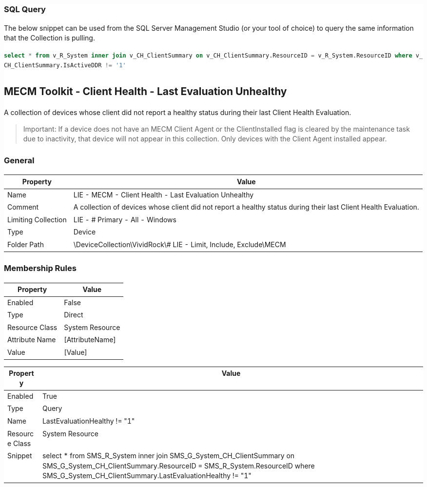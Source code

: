 ### SQL Query

The below snippet can be used from the SQL Server Management Studio (or your tool of choice) to query the same information that the Collection is pulling.

```sql
select * from v_R_System inner join v_CH_ClientSummary on v_CH_ClientSummary.ResourceID = v_R_System.ResourceID where v_CH_ClientSummary.IsActiveDDR != '1'
```

## MECM Toolkit - Client Health - Last Evaluation Unhealthy

A collection of devices whose client did not report a healthy status during their last Client Health Evaluation.

> Important: If a device does not have an MECM Client Agent or the ClientInstalled flag is cleared by the maintenance task due to inactivity, that device will not appear in this collection. Only devices with the Client Agent installed appear.

### General

| Property                      | Value                                                                                     |
|-------------------------------|-------------------------------------------------------------------------------------------|
| Name                          | LIE - MECM - Client Health - Last Evaluation Unhealthy                                    |
| Comment                       | A collection of devices whose client did not report a healthy status during their last Client Health Evaluation. |
| Limiting Collection           | LIE - # Primary - All - Windows                                                           |
| Type                          | Device                                                                                    |
| Folder Path                   | \\DeviceCollection\\VividRock\\# LIE - Limit, Include, Exclude\\MECM                      |

### Membership Rules

| Property                      | Value                                                                                     |
|-------------------------------|-------------------------------------------------------------------------------------------|
| Enabled                       | False                                                                                     |
| Type                          | Direct                                                                                    |
| Resource Class                | System Resource                                                                           |
| Attribute Name                | [AttributeName]                                                                           |
| Value                         | [Value]                                                                                   |

| Property                      | Value                                                                                     |
|-------------------------------|-------------------------------------------------------------------------------------------|
| Enabled                       | True                                                                                      |
| Type                          | Query                                                                                     |
| Name                          | LastEvaluationHealthy != "1"                                                              |
| Resource Class                | System Resource                                                                           |
| Snippet                       | select * from SMS_R_System inner join SMS_G_System_CH_ClientSummary on SMS_G_System_CH_ClientSummary.ResourceID = SMS_R_System.ResourceID where SMS_G_System_CH_ClientSummary.LastEvaluationHealthy != "1" |
